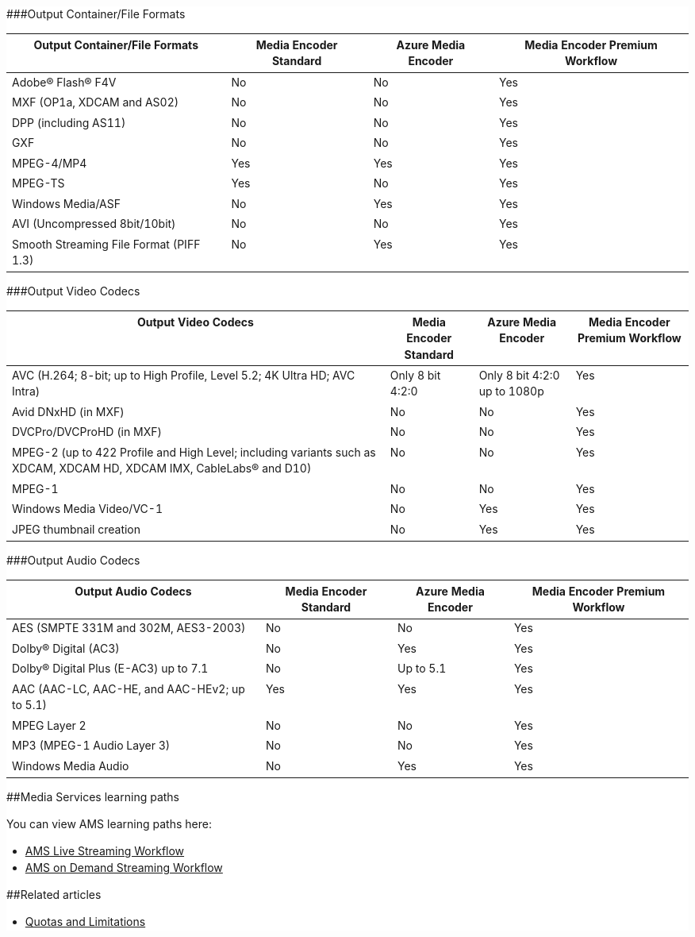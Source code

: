 
###Output Container/File Formats

Output Container/File Formats|Media Encoder Standard|Azure Media Encoder|Media Encoder Premium Workflow
---|---|---|---
Adobe® Flash® F4V|No|No|Yes
MXF (OP1a, XDCAM and AS02)|No|No|Yes
DPP (including AS11)|No|No|Yes
GXF|No|No|Yes
MPEG-4/MP4|Yes|Yes|Yes
MPEG-TS|Yes|No|Yes
Windows Media/ASF|No|Yes|Yes
AVI (Uncompressed 8bit/10bit)|No|No|Yes
Smooth Streaming File Format (PIFF 1.3)|No|Yes|Yes

###Output Video Codecs

Output Video Codecs|Media Encoder Standard|Azure Media Encoder|Media Encoder Premium Workflow
---|---|---|---
AVC (H.264; 8-bit; up to High Profile, Level 5.2; 4K Ultra HD; AVC Intra)|Only 8 bit 4:2:0|Only 8 bit 4:2:0 up to 1080p|Yes
Avid DNxHD (in MXF)|No|No|Yes
DVCPro/DVCProHD (in MXF)|No|No|Yes
MPEG-2 (up to 422 Profile and High Level; including variants such as XDCAM, XDCAM HD, XDCAM IMX, CableLabs® and D10)|No|No|Yes
MPEG-1|No|No|Yes
Windows Media Video/VC-1|No|Yes|Yes
JPEG thumbnail creation|No|Yes|Yes

###Output Audio Codecs

Output Audio Codecs|Media Encoder Standard|Azure Media Encoder|Media Encoder Premium Workflow
---|---|---|---
AES (SMPTE 331M and 302M, AES3-2003)|No|No|Yes
Dolby® Digital (AC3)|No|Yes|Yes
Dolby® Digital Plus (E-AC3) up to 7.1|No|Up to 5.1|Yes
AAC (AAC-LC, AAC-HE, and AAC-HEv2; up to 5.1)|Yes|Yes|Yes
MPEG Layer 2|No|No|Yes
MP3 (MPEG-1 Audio Layer 3)|No|No|Yes
Windows Media Audio|No|Yes|Yes


##Media Services learning paths

You can view AMS learning paths here:

- [AMS Live Streaming Workflow](http://azure.microsoft.com/documentation/learning-paths/media-services-streaming-live/)
- [AMS on Demand Streaming Workflow](http://azure.microsoft.com/documentation/learning-paths/media-services-streaming-on-demand/)

##Related articles

- [Quotas and Limitations](media-services-quotas-and-limitations.md)

 

[1]: http://azure.microsoft.com/pricing/details/media-services/
